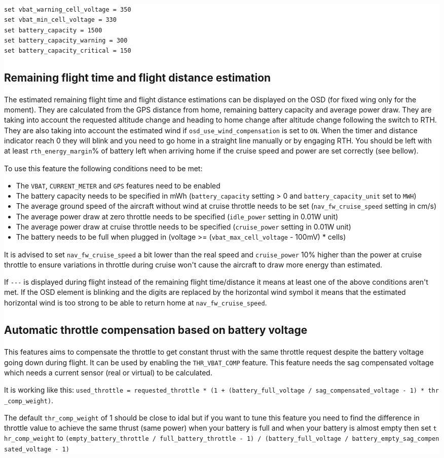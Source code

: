 ```
set vbat_warning_cell_voltage = 350
set vbat_min_cell_voltage = 330
set battery_capacity = 1500
set battery_capacity_warning = 300
set battery_capacity_critical = 150
```

## Remaining flight time and flight distance estimation

The estimated remaining flight time and flight distance estimations can be displayed on the OSD (for fixed wing only for the moment). They are calculated from the GPS distance from home, remaining battery capacity and average power draw. They are taking into account the requested altitude change and heading to home change after altitude change following the switch to RTH. They are also taking into account the estimated wind if `osd_use_wind_compensation` is set to `ON`. When the timer and distance indicator reach 0 they will blink and you need to go home in a straight line manually or by engaging RTH. You should be left with at least `rth_energy_margin`% of battery left when arriving home if the cruise speed and power are set correctly (see bellow).

To use this feature the following conditions need to be met:
- The `VBAT`, `CURRENT_METER` and `GPS` features need to be enabled
- The battery capacity needs to be specified in mWh (`battery_capacity` setting > 0 and `battery_capacity_unit` set to `MWH`)
- The average ground speed of the aircraft without wind at cruise throttle needs to be set (`nav_fw_cruise_speed` setting in cm/s)
- The average power draw at zero throttle needs to be specified (`idle_power` setting in 0.01W unit)
- The average power draw at cruise throttle needs to be specified (`cruise_power` setting in 0.01W unit)
- The battery needs to be full when plugged in (voltage >= (`vbat_max_cell_voltage` - 100mV) * cells)

It is advised to set `nav_fw_cruise_speed` a bit lower than the real speed and `cruise_power` 10% higher than the power at cruise throttle to ensure variations in throttle during cruise won't cause the aircraft to draw more energy than estimated.

If `---` is displayed during flight instead of the remaining flight time/distance it means at least one of the above conditions aren't met. If the OSD element is blinking and the digits are replaced by the horizontal wind symbol it means that the estimated horizontal wind is too strong to be able to return home at `nav_fw_cruise_speed`.

## Automatic throttle compensation based on battery voltage

This features aims to compensate the throttle to get constant thrust with the same throttle request despite the battery voltage going down during flight. It can be used by enabling the `THR_VBAT_COMP` feature. This feature needs the sag compensated voltage which needs a current sensor (real or virtual) to be calculated.

It is working like this: `used_throttle = requested_throttle * (1 + (battery_full_voltage / sag_compensated_voltage - 1) * thr_comp_weight)`.

The default `thr_comp_weight` of 1 should be close to idal but if you want to tune this feature you need to find the difference in throttle value to achieve the same thrust (same power) when your battery is full and when your battery is almost empty then set `thr_comp_weight` to `(empty_battery_throttle / full_battery_throttle - 1) / (battery_full_voltage / battery_empty_sag_compensated_voltage - 1)`
